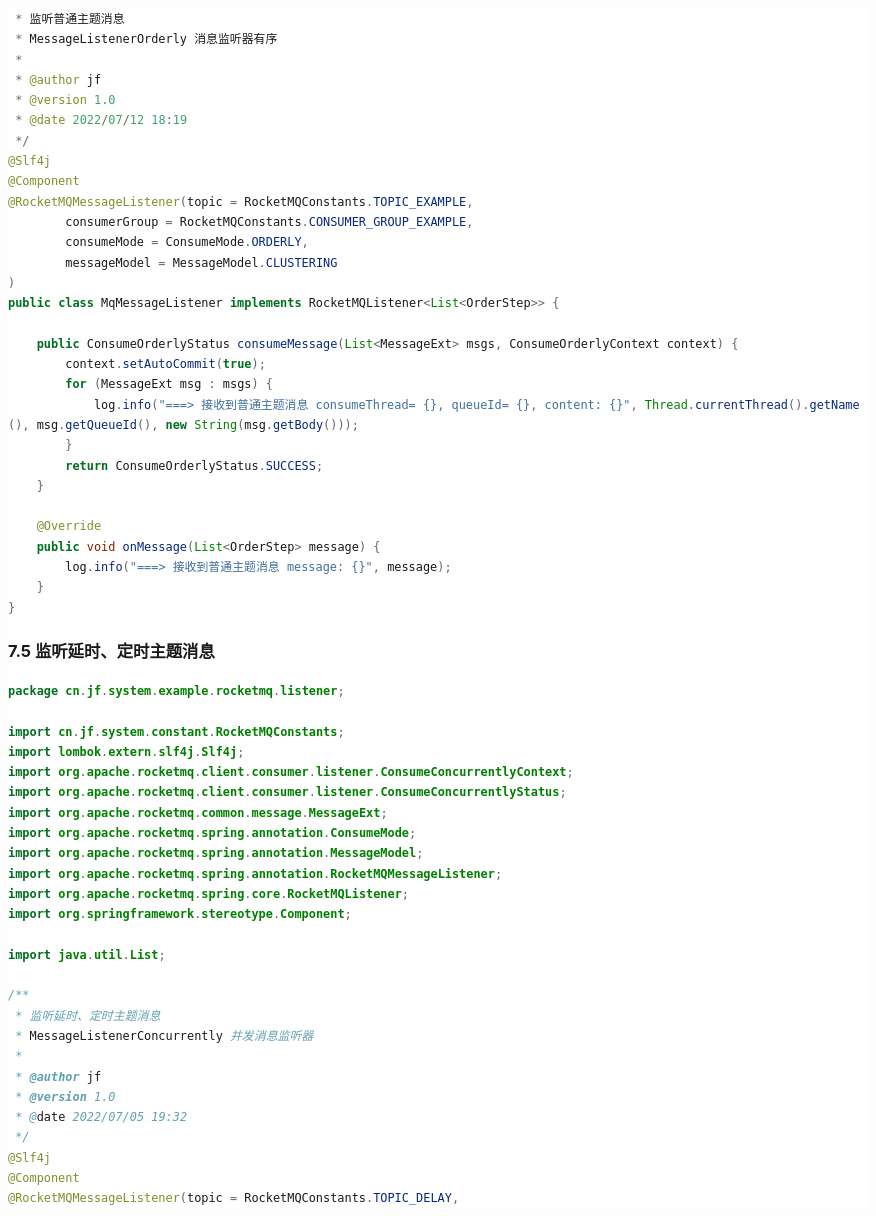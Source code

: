 ```java
 * 监听普通主题消息
 * MessageListenerOrderly 消息监听器有序
 *
 * @author jf
 * @version 1.0
 * @date 2022/07/12 18:19
 */
@Slf4j
@Component
@RocketMQMessageListener(topic = RocketMQConstants.TOPIC_EXAMPLE,
        consumerGroup = RocketMQConstants.CONSUMER_GROUP_EXAMPLE,
        consumeMode = ConsumeMode.ORDERLY,
        messageModel = MessageModel.CLUSTERING
)
public class MqMessageListener implements RocketMQListener<List<OrderStep>> {

    public ConsumeOrderlyStatus consumeMessage(List<MessageExt> msgs, ConsumeOrderlyContext context) {
        context.setAutoCommit(true);
        for (MessageExt msg : msgs) {
            log.info("===> 接收到普通主题消息 consumeThread= {}, queueId= {}, content: {}", Thread.currentThread().getName(), msg.getQueueId(), new String(msg.getBody()));
        }
        return ConsumeOrderlyStatus.SUCCESS;
    }

    @Override
    public void onMessage(List<OrderStep> message) {
        log.info("===> 接收到普通主题消息 message: {}", message);
    }
}

```

### 7.5 监听延时、定时主题消息

```java
package cn.jf.system.example.rocketmq.listener;

import cn.jf.system.constant.RocketMQConstants;
import lombok.extern.slf4j.Slf4j;
import org.apache.rocketmq.client.consumer.listener.ConsumeConcurrentlyContext;
import org.apache.rocketmq.client.consumer.listener.ConsumeConcurrentlyStatus;
import org.apache.rocketmq.common.message.MessageExt;
import org.apache.rocketmq.spring.annotation.ConsumeMode;
import org.apache.rocketmq.spring.annotation.MessageModel;
import org.apache.rocketmq.spring.annotation.RocketMQMessageListener;
import org.apache.rocketmq.spring.core.RocketMQListener;
import org.springframework.stereotype.Component;

import java.util.List;

/**
 * 监听延时、定时主题消息
 * MessageListenerConcurrently 并发消息监听器
 *
 * @author jf
 * @version 1.0
 * @date 2022/07/05 19:32
 */
@Slf4j
@Component
@RocketMQMessageListener(topic = RocketMQConstants.TOPIC_DELAY,
```